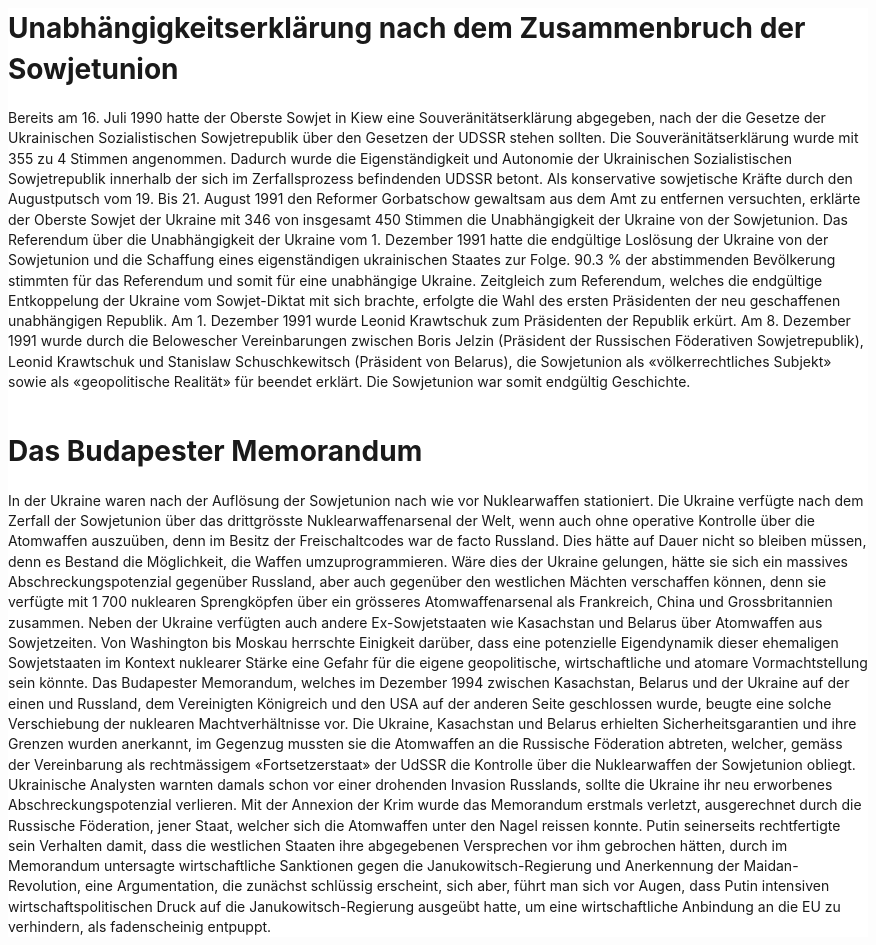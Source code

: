 # **Unabhängigkeitserklärung nach dem Zusammenbruch der Sowjetunion**

Bereits am 16. Juli 1990 hatte der Oberste Sowjet in Kiew eine Souveränitätserklärung abgegeben, nach der die Gesetze der Ukrainischen Sozialistischen Sowjetrepublik über den Gesetzen der UDSSR stehen sollten. Die Souveränitätserklärung wurde mit 355 zu 4 Stimmen angenommen. Dadurch wurde die Eigenständigkeit und Autonomie der Ukrainischen Sozialistischen Sowjetrepublik innerhalb der sich im Zerfallsprozess befindenden UDSSR betont. Als konservative sowjetische Kräfte durch den Augustputsch vom 19. Bis 21. August 1991 den Reformer Gorbatschow gewaltsam aus dem Amt zu entfernen versuchten, erklärte der Oberste Sowjet der Ukraine mit 346 von insgesamt 450 Stimmen die Unabhängigkeit der Ukraine von der Sowjetunion. Das Referendum über die Unabhängigkeit der Ukraine vom 1. Dezember 1991 hatte die endgültige Loslösung der Ukraine von der Sowjetunion und die Schaffung eines eigenständigen ukrainischen Staates zur Folge. 90.3 % der abstimmenden Bevölkerung stimmten für das Referendum und somit für eine unabhängige Ukraine. Zeitgleich zum Referendum, welches die endgültige Entkoppelung der Ukraine vom Sowjet-Diktat mit sich brachte, erfolgte die Wahl des ersten Präsidenten der neu geschaffenen unabhängigen Republik. Am 1. Dezember 1991 wurde Leonid Krawtschuk zum Präsidenten der Republik erkürt. Am 8. Dezember 1991 wurde durch die Belowescher Vereinbarungen zwischen Boris Jelzin (Präsident der Russischen Föderativen Sowjetrepublik), Leonid Krawtschuk und Stanislaw Schuschkewitsch (Präsident von Belarus), die Sowjetunion als «völkerrechtliches Subjekt» sowie als «geopolitische Realität» für beendet erklärt. Die Sowjetunion war somit endgültig Geschichte.

# **Das Budapester Memorandum**

In der Ukraine waren nach der Auflösung der Sowjetunion nach wie vor Nuklearwaffen stationiert. Die Ukraine verfügte nach dem Zerfall der Sowjetunion über das drittgrösste Nuklearwaffenarsenal der Welt, wenn auch ohne operative Kontrolle über die Atomwaffen auszuüben, denn im Besitz der Freischaltcodes war de facto Russland. Dies hätte auf Dauer nicht so bleiben müssen, denn es Bestand die Möglichkeit, die Waffen umzuprogrammieren. Wäre dies der Ukraine gelungen, hätte sie sich ein massives Abschreckungspotenzial gegenüber Russland, aber auch gegenüber den westlichen Mächten verschaffen können, denn sie verfügte mit 1 700 nuklearen Sprengköpfen über ein grösseres Atomwaffenarsenal als Frankreich, China und Grossbritannien zusammen. Neben der Ukraine verfügten auch andere Ex-Sowjetstaaten wie Kasachstan und Belarus über Atomwaffen aus Sowjetzeiten. Von Washington bis Moskau herrschte Einigkeit darüber, dass eine potenzielle Eigendynamik dieser ehemaligen Sowjetstaaten im Kontext nuklearer Stärke eine Gefahr für die eigene geopolitische, wirtschaftliche und atomare Vormachtstellung sein könnte. Das Budapester Memorandum, welches im Dezember 1994 zwischen Kasachstan, Belarus und der Ukraine auf der einen und Russland, dem Vereinigten Königreich und den USA auf der anderen Seite geschlossen wurde, beugte eine solche Verschiebung der nuklearen Machtverhältnisse vor. Die Ukraine, Kasachstan und Belarus erhielten Sicherheitsgarantien und ihre Grenzen wurden anerkannt, im Gegenzug mussten sie die Atomwaffen an die Russische Föderation abtreten, welcher, gemäss der Vereinbarung als rechtmässigem «Fortsetzerstaat» der UdSSR die Kontrolle über die Nuklearwaffen der Sowjetunion obliegt. Ukrainische Analysten warnten damals schon vor einer drohenden Invasion Russlands, sollte die Ukraine ihr neu erworbenes Abschreckungspotenzial verlieren. Mit der Annexion der Krim wurde das Memorandum erstmals verletzt, ausgerechnet durch die Russische Föderation, jener Staat, welcher sich die Atomwaffen unter den Nagel reissen konnte. Putin seinerseits rechtfertigte sein Verhalten damit, dass die westlichen Staaten ihre abgegebenen Versprechen vor ihm gebrochen hätten, durch im Memorandum untersagte wirtschaftliche Sanktionen gegen die Janukowitsch-Regierung und Anerkennung der Maidan-Revolution, eine Argumentation, die zunächst schlüssig erscheint, sich aber, führt man sich vor Augen, dass Putin intensiven wirtschaftspolitischen Druck auf die Janukowitsch-Regierung ausgeübt hatte, um eine wirtschaftliche Anbindung an die EU zu verhindern, als fadenscheinig entpuppt.
